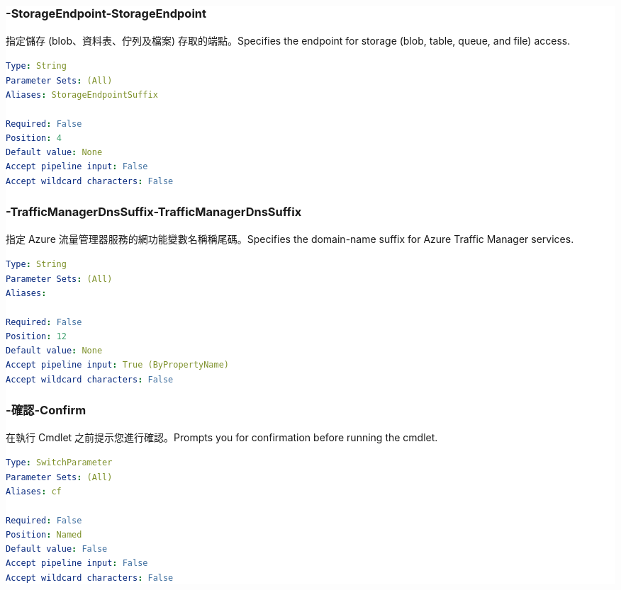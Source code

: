 ### <span data-ttu-id="1f26e-147">-StorageEndpoint</span><span class="sxs-lookup"><span data-stu-id="1f26e-147">-StorageEndpoint</span></span>
<span data-ttu-id="1f26e-148">指定儲存 (blob、資料表、佇列及檔案) 存取的端點。</span><span class="sxs-lookup"><span data-stu-id="1f26e-148">Specifies the endpoint for storage (blob, table, queue, and file) access.</span></span>

```yaml
Type: String
Parameter Sets: (All)
Aliases: StorageEndpointSuffix

Required: False
Position: 4
Default value: None
Accept pipeline input: False
Accept wildcard characters: False
```

### <span data-ttu-id="1f26e-149">-TrafficManagerDnsSuffix</span><span class="sxs-lookup"><span data-stu-id="1f26e-149">-TrafficManagerDnsSuffix</span></span>
<span data-ttu-id="1f26e-150">指定 Azure 流量管理器服務的網功能變數名稱稱尾碼。</span><span class="sxs-lookup"><span data-stu-id="1f26e-150">Specifies the domain-name suffix for Azure Traffic Manager services.</span></span>

```yaml
Type: String
Parameter Sets: (All)
Aliases: 

Required: False
Position: 12
Default value: None
Accept pipeline input: True (ByPropertyName)
Accept wildcard characters: False
```

### <span data-ttu-id="1f26e-151">-確認</span><span class="sxs-lookup"><span data-stu-id="1f26e-151">-Confirm</span></span>
<span data-ttu-id="1f26e-152">在執行 Cmdlet 之前提示您進行確認。</span><span class="sxs-lookup"><span data-stu-id="1f26e-152">Prompts you for confirmation before running the cmdlet.</span></span>

```yaml
Type: SwitchParameter
Parameter Sets: (All)
Aliases: cf

Required: False
Position: Named
Default value: False
Accept pipeline input: False
Accept wildcard characters: False
```
